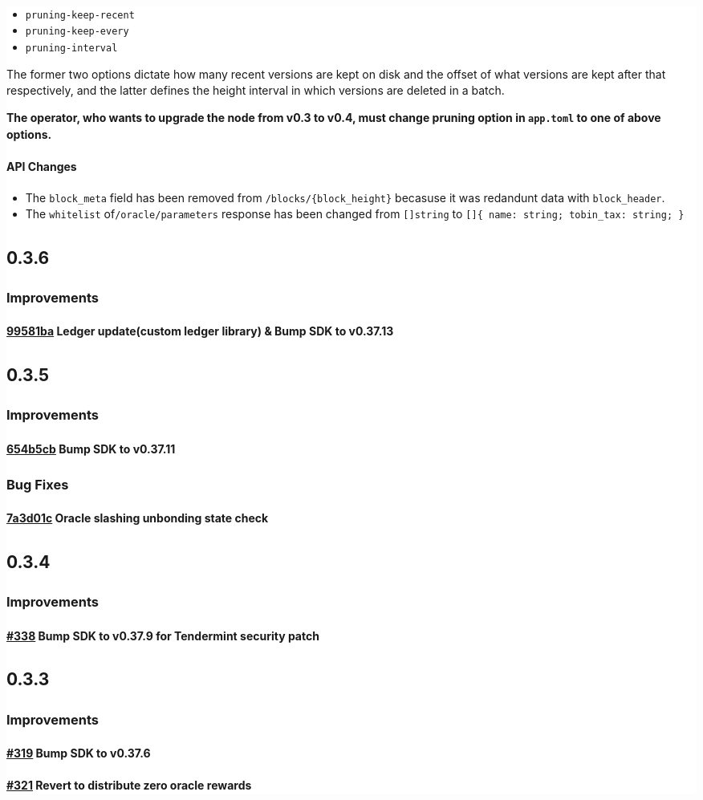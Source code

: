 - `pruning-keep-recent`
- `pruning-keep-every`
- `pruning-interval`

The former two options dictate how many recent versions are kept on disk and the offset of what versions are kept after that
respectively, and the latter defines the height interval in which versions are deleted in a batch. 

**The operator, who wants to upgrade the node from v0.3 to v0.4, must change pruning option in `app.toml` to one of above options.**

#### API Changes
* The `block_meta` field has been removed from `/blocks/{block_height}` becasuse it was redandunt data with `block_header`.
* The `whitelist` of`/oracle/parameters` response has been changed from `[]string` to `[]{ name: string; tobin_tax: string; }`

## 0.3.6

### Improvements
#### [99581ba](https://github.com/terra-money/core/commit/99581baf89a838cf09a25d47adc2fd2cc97ab4a2) Ledger update(custom ledger library) & Bump SDK to v0.37.13

## 0.3.5

### Improvements
#### [654b5cb](https://github.com/terra-money/core/commit/654b5cb66a9152dcf6e53f73e7935522251a1ede) Bump SDK to v0.37.11 

### Bug Fixes
#### [7a3d01c](https://github.com/terra-money/core/commit/7a3d01c9198cfdcc67d90593c92ce5cb465e4516) Oracle slashing unbonding state check

## 0.3.4

### Improvements
#### [\#338](https://github.com/terra-money/core/pull/338) Bump SDK to v0.37.9 for Tendermint security patch

## 0.3.3

### Improvements
#### [\#319](https://github.com/terra-money/core/pull/319) Bump SDK to v0.37.6
#### [\#321](https://github.com/terra-money/core/pull/321) Revert to distribute zero oracle rewards
